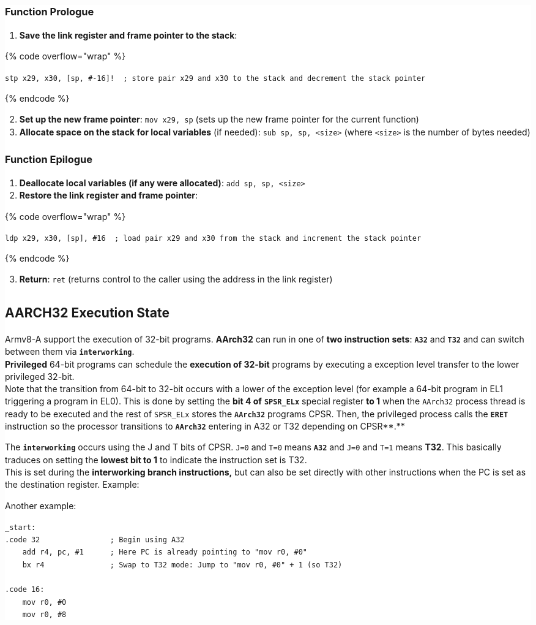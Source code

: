 ### **Function Prologue**

1. **Save the link register and frame pointer to the stack**:

{% code overflow="wrap" %}
```armasm
stp x29, x30, [sp, #-16]!  ; store pair x29 and x30 to the stack and decrement the stack pointer
```
{% endcode %}

2. **Set up the new frame pointer**: `mov x29, sp` (sets up the new frame pointer for the current function)
3. **Allocate space on the stack for local variables** (if needed): `sub sp, sp, <size>` (where `<size>` is the number of bytes needed)

### **Function Epilogue**

1. **Deallocate local variables (if any were allocated)**: `add sp, sp, <size>`
2. **Restore the link register and frame pointer**:

{% code overflow="wrap" %}
```armasm
ldp x29, x30, [sp], #16  ; load pair x29 and x30 from the stack and increment the stack pointer
```
{% endcode %}

3. **Return**: `ret` (returns control to the caller using the address in the link register)

## AARCH32 Execution State

Armv8-A support the execution of 32-bit programs. **AArch32** can run in one of **two instruction sets**: **`A32`** and **`T32`** and can switch between them via **`interworking`**.\
**Privileged** 64-bit programs can schedule the **execution of 32-bit** programs by executing a exception level transfer to the lower privileged 32-bit.\
Note that the transition from 64-bit to 32-bit occurs with a lower of the exception level (for example a 64-bit program in EL1 triggering a program in EL0). This is done by setting the **bit 4 of** **`SPSR_ELx`** special register **to 1** when the `AArch32` process thread is ready to be executed and the rest of `SPSR_ELx` stores the **`AArch32`** programs CPSR. Then, the privileged process calls the **`ERET`** instruction so the processor transitions to **`AArch32`** entering in A32 or T32 depending on CPSR\*\*.\*\*

The **`interworking`** occurs using the J and T bits of CPSR. `J=0` and `T=0` means **`A32`** and `J=0` and `T=1` means **T32**. This basically traduces on setting the **lowest bit to 1** to indicate the instruction set is T32.\
This is set during the **interworking branch instructions,** but can also be set directly with other instructions when the PC is set as the destination register. Example:

Another example:

```armasm
_start:
.code 32                ; Begin using A32
    add r4, pc, #1      ; Here PC is already pointing to "mov r0, #0"
    bx r4               ; Swap to T32 mode: Jump to "mov r0, #0" + 1 (so T32)

.code 16:
    mov r0, #0
    mov r0, #8
```
